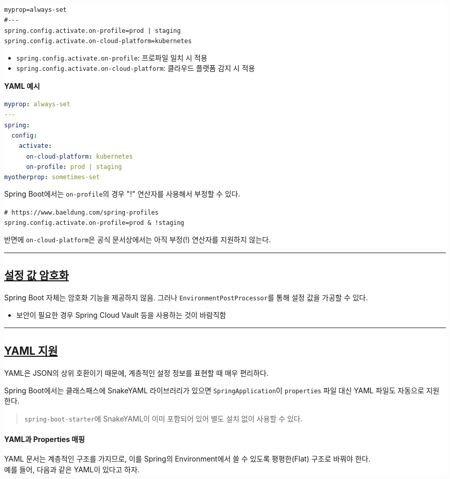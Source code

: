 ```properties
myprop=always-set
#---
spring.config.activate.on-profile=prod | staging
spring.config.activate.on-cloud-platform=kubernetes
```

* `spring.config.activate.on-profile`: 프로파일 일치 시 적용
* `spring.config.activate.on-cloud-platform`: 클라우드 플랫폼 감지 시 적용

**YAML 예시**

```yaml
myprop: always-set
---
spring:
  config:
    activate:
      on-cloud-platform: kubernetes
      on-profile: prod | staging
myotherprop: sometimes-set
```

Spring Boot에서는 `on-profile`의 경우 "!" 연산자를 사용해서 부정할 수 있다.

```properties
# https://www.baeldung.com/spring-profiles
spring.config.activate.on-profile=prod & !staging
```

반면에 `on-cloud-platform`은 공식 문서상에서는 아직 부정(!) 연산자를 지원하지 않는다.

---

## [설정 값 암호화](https://docs.spring.io/spring-boot/reference/features/external-config.html#features.external-config.encrypting)

Spring Boot 자체는 암호화 기능을 제공하지 않음. 그러나 `EnvironmentPostProcessor`를 통해 설정 값을 가공할 수 있다.

- 보안이 필요한 경우 Spring Cloud Vault 등을 사용하는 것이 바람직함

---

## [YAML 지원](https://docs.spring.io/spring-boot/reference/features/external-config.html#features.external-config.yaml)

YAML은 JSON의 상위 호환이기 때문에, 계층적인 설정 정보를 표현할 때 매우 편리하다.  

Spring Boot에서는 클래스패스에 SnakeYAML 라이브러리가 있으면 `SpringApplication`이 `properties` 파일 대신 YAML 파일도 자동으로 지원한다.

> `spring-boot-starter`에 SnakeYAML이 이미 포함되어 있어 별도 설치 없이 사용할 수 있다.

#### YAML과 Properties 매핑

YAML 문서는 계층적인 구조를 가지므로, 이를 Spring의 Environment에서 쓸 수 있도록 평평한(Flat) 구조로 바꿔야 한다.  
예를 들어, 다음과 같은 YAML이 있다고 하자.

